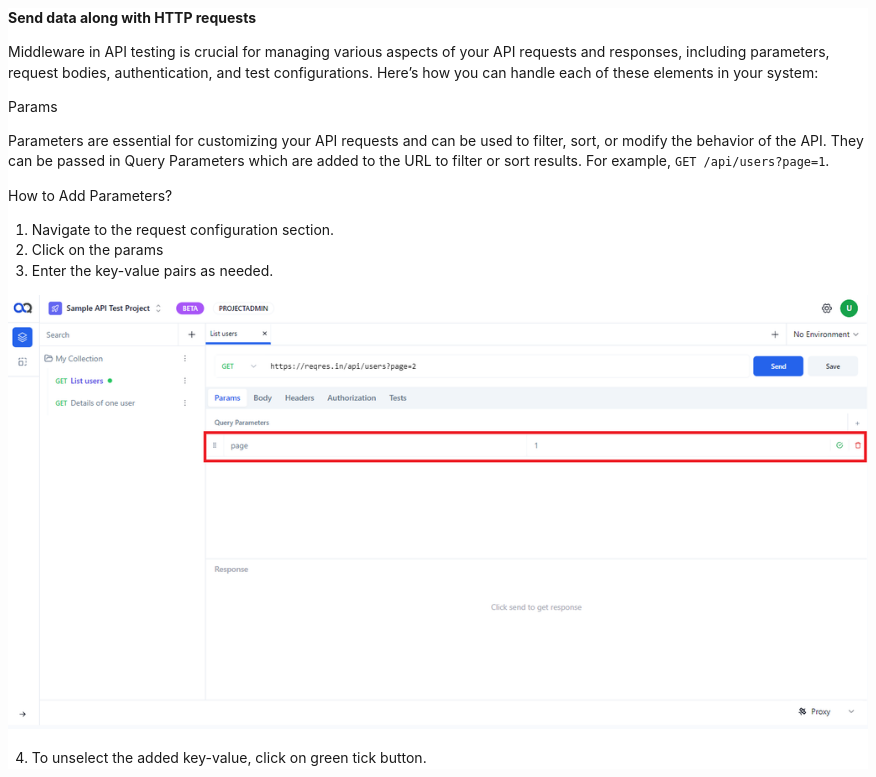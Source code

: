 **Send data along with HTTP requests**


Middleware in API testing is crucial for managing various aspects of your API requests and responses, including parameters, request bodies, authentication, and test configurations. Here’s how you can handle each of these elements in your system:
  
Params

Parameters are essential for customizing your API requests and can be used to filter, sort, or modify the behavior of the API. They can be passed in Query Parameters which are added to the URL to filter or sort results. For example, `GET /api/users?page=1`.


How to Add Parameters?

 1. Navigate to the request configuration section.
 2. Click on the params
 3. Enter the key-value pairs as needed.

 ![api18](/images/api18.png)

4. To unselect the added key-value, click on green tick button.
